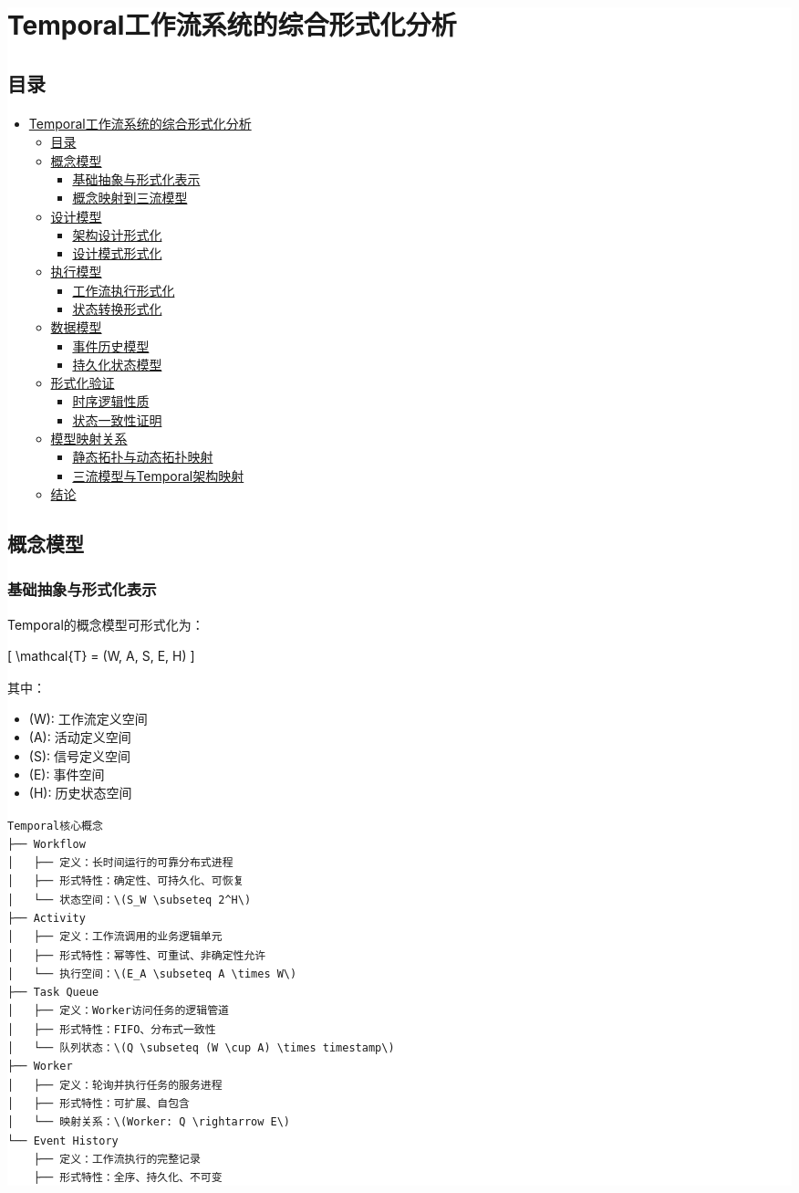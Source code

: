 # Temporal工作流系统的综合形式化分析

## 目录

- [Temporal工作流系统的综合形式化分析](#temporal工作流系统的综合形式化分析)
  - [目录](#目录)
  - [概念模型](#概念模型)
    - [基础抽象与形式化表示](#基础抽象与形式化表示)
    - [概念映射到三流模型](#概念映射到三流模型)
  - [设计模型](#设计模型)
    - [架构设计形式化](#架构设计形式化)
    - [设计模式形式化](#设计模式形式化)
  - [执行模型](#执行模型)
    - [工作流执行形式化](#工作流执行形式化)
    - [状态转换形式化](#状态转换形式化)
  - [数据模型](#数据模型)
    - [事件历史模型](#事件历史模型)
    - [持久化状态模型](#持久化状态模型)
  - [形式化验证](#形式化验证)
    - [时序逻辑性质](#时序逻辑性质)
    - [状态一致性证明](#状态一致性证明)
  - [模型映射关系](#模型映射关系)
    - [静态拓扑与动态拓扑映射](#静态拓扑与动态拓扑映射)
    - [三流模型与Temporal架构映射](#三流模型与temporal架构映射)
  - [结论](#结论)

## 概念模型

### 基础抽象与形式化表示

Temporal的概念模型可形式化为：

\[ \mathcal{T} = (W, A, S, E, H) \]

其中：

- \(W\): 工作流定义空间
- \(A\): 活动定义空间
- \(S\): 信号定义空间
- \(E\): 事件空间
- \(H\): 历史状态空间

```text
Temporal核心概念
├── Workflow
│   ├── 定义：长时间运行的可靠分布式进程
│   ├── 形式特性：确定性、可持久化、可恢复
│   └── 状态空间：\(S_W \subseteq 2^H\)
├── Activity
│   ├── 定义：工作流调用的业务逻辑单元
│   ├── 形式特性：幂等性、可重试、非确定性允许
│   └── 执行空间：\(E_A \subseteq A \times W\)
├── Task Queue
│   ├── 定义：Worker访问任务的逻辑管道
│   ├── 形式特性：FIFO、分布式一致性
│   └── 队列状态：\(Q \subseteq (W \cup A) \times timestamp\)
├── Worker
│   ├── 定义：轮询并执行任务的服务进程
│   ├── 形式特性：可扩展、自包含
│   └── 映射关系：\(Worker: Q \rightarrow E\)
└── Event History
    ├── 定义：工作流执行的完整记录
    ├── 形式特性：全序、持久化、不可变
```